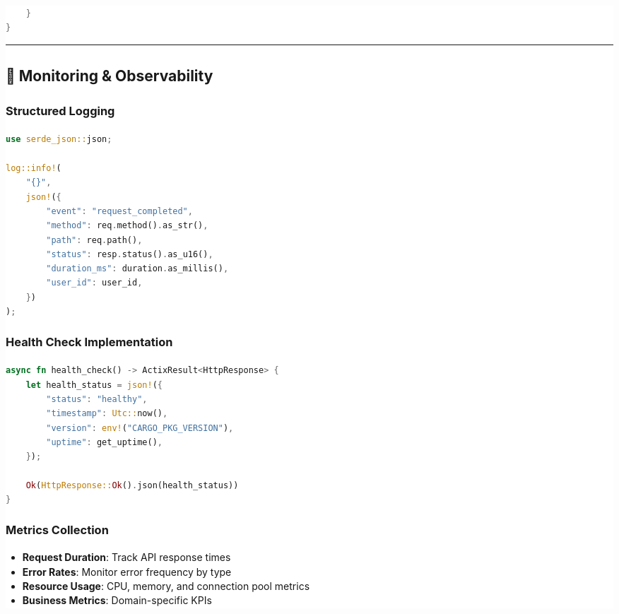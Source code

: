```rust
    }
}
```

---

## 🎯 Monitoring & Observability

### Structured Logging
```rust
use serde_json::json;

log::info!(
    "{}",
    json!({
        "event": "request_completed",
        "method": req.method().as_str(),
        "path": req.path(),
        "status": resp.status().as_u16(),
        "duration_ms": duration.as_millis(),
        "user_id": user_id,
    })
);
```

### Health Check Implementation
```rust
async fn health_check() -> ActixResult<HttpResponse> {
    let health_status = json!({
        "status": "healthy",
        "timestamp": Utc::now(),
        "version": env!("CARGO_PKG_VERSION"),
        "uptime": get_uptime(),
    });
    
    Ok(HttpResponse::Ok().json(health_status))
}
```

### Metrics Collection
- **Request Duration**: Track API response times
- **Error Rates**: Monitor error frequency by type
- **Resource Usage**: CPU, memory, and connection pool metrics
- **Business Metrics**: Domain-specific KPIs
